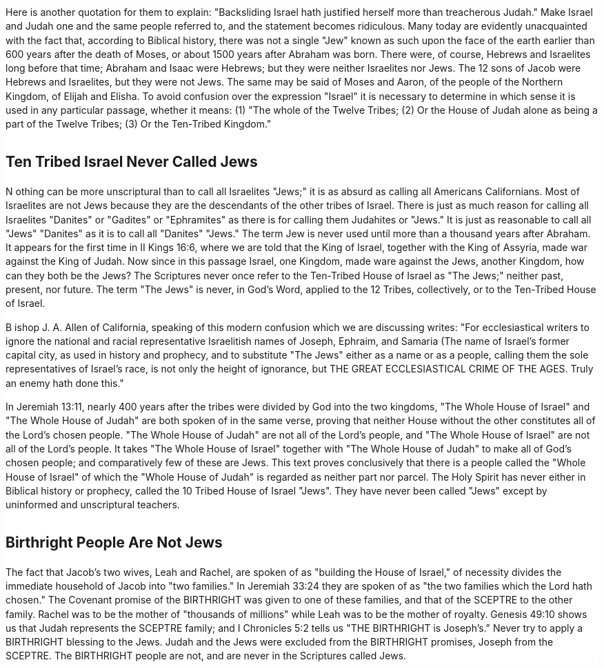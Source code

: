 Here is another quotation for them to explain: "Backsliding Israel hath justified herself more than treacherous Judah." Make Israel and Judah one and the same people referred to, and the statement becomes ridiculous. Many today are evidently unacquainted with the fact that, according to Biblical history, there was not a single "Jew" known as such upon the face of the earth earlier than 600 years after the death of Moses, or about 1500 years after Abraham was born. There were, of course, Hebrews and Israelites long before that time; Abraham and Isaac were Hebrews; but they were neither Israelites nor Jews. The 12 sons of Jacob were Hebrews and Israelites, but they were not Jews. The same may be said of Moses and Aaron, of the people of the Northern Kingdom, of Elijah and Elisha. To avoid confusion over the expression "Israel" it is necessary to determine in which sense it is used in any particular passage, whether it means: (1) "The whole of the Twelve Tribes; (2) Or the House of Judah alone as being a part of the Twelve Tribes; (3) Or the Ten-Tribed Kingdom."

## Ten Tribed Israel Never Called Jews

N othing can be more unscriptural than to call all Israelites "Jews;" it is as absurd as calling all Americans Californians. Most of Israelites are not Jews because they are the descendants of the other tribes of Israel. There is just as much reason for calling all Israelites "Danites" or "Gadites" or "Ephramites" as there is for calling them Judahites or "Jews." It is just as reasonable to call all "Jews" "Danites" as it is to call all "Danites" "Jews." The term Jew is never used until more than a thousand years after Abraham. It appears for the first time in II Kings 16:6, where we are told that the King of Israel, together with the King of Assyria, made war against the King of Judah. Now since in this passage Israel, one Kingdom, made ware against the Jews, another Kingdom, how can they both be the Jews? The Scriptures never once refer to the Ten-Tribed House of Israel as "The Jews;" neither past, present, nor future. The term "The Jews" is never, in God’s Word, applied to the 12 Tribes, collectively, or to the Ten-Tribed House of Israel.

B ishop J. A. Allen of California, speaking of this modern confusion which we are discussing writes: "For ecclesiastical writers to ignore the national and racial representative Israelitish names of Joseph, Ephraim, and Samaria (The name of Israel’s former capital city, as used in history and prophecy, and to substitute "The Jews" either as a name or as a people, calling them the sole representatives of Israel’s race, is not only the height of ignorance, but THE GREAT ECCLESIASTICAL CRIME OF THE AGES. Truly an enemy hath done this."

In Jeremiah 13:11, nearly 400 years after the tribes were divided by God into the two kingdoms, "The Whole House of Israel" and "The Whole House of Judah" are both spoken of in the same verse, proving that neither House without the other constitutes all of the Lord’s chosen people. "The Whole House of Judah" are not all of the Lord’s people, and "The Whole House of Israel" are not all of the Lord’s people. It takes "The Whole House of Israel" together with "The Whole House of Judah" to make all of God’s chosen people; and comparatively few of these are Jews. This text proves conclusively that there is a people called the "Whole House of Israel" of which the "Whole House of Judah" is regarded as neither part nor parcel. The Holy Spirit has never either in Biblical history or prophecy, called the 10 Tribed House of Israel "Jews". They have never been called "Jews" except by uninformed and unscriptural teachers.

## Birthright People Are Not Jews

The fact that Jacob’s two wives, Leah and Rachel, are spoken of as "building the House of Israel," of necessity divides the immediate household of Jacob into "two families." In Jeremiah 33:24 they are spoken of as "the two families which the Lord hath chosen." The Covenant promise of the BIRTHRIGHT was given to one of these families, and that of the SCEPTRE to the other family. Rachel was to be the mother of "thousands of millions" while Leah was to be the mother of royalty. Genesis 49:10 shows us that Judah represents the SCEPTRE family; and I Chronicles 5:2 tells us "THE BIRTHRIGHT is Joseph’s." Never try to apply a BIRTHRIGHT blessing to the Jews. Judah and the Jews were excluded from the BIRTHRIGHT promises, Joseph from the SCEPTRE. The BIRTHRIGHT people are not, and are never in the Scriptures called Jews.

